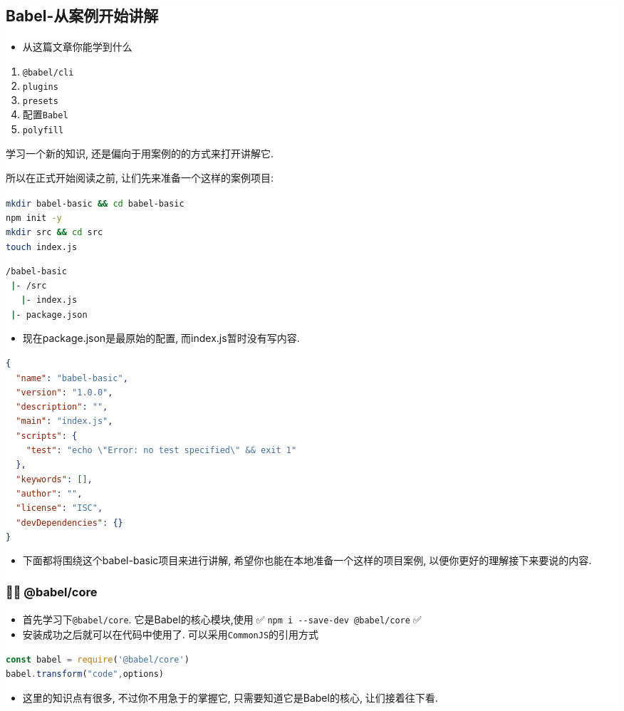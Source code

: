 ## Babel-从案例开始讲解
- 从这篇文章你能学到什么
1. `@babel/cli`
2. `plugins`
3. `presets`
4. 配置`Babel`
5. `polyfill`

学习一个新的知识, 还是偏向于用案例的的方式来打开讲解它.

所以在正式开始阅读之前, 让们先来准备一个这样的案例项目:

```bash
mkdir babel-basic && cd babel-basic
npm init -y
mkdir src && cd src
touch index.js
```

```bash
/babel-basic
 |- /src
   |- index.js
 |- package.json
```

- 现在package.json是最原始的配置, 而index.js暂时没有写内容.

```json
{
  "name": "babel-basic",
  "version": "1.0.0",
  "description": "",
  "main": "index.js",
  "scripts": {
    "test": "echo \"Error: no test specified\" && exit 1"
  },
  "keywords": [],
  "author": "",
  "license": "ISC",
  "devDependencies": {}
}
```

- 下面都将围绕这个babel-basic项目来进行讲解, 希望你也能在本地准备一个这样的项目案例, 以便你更好的理解接下来要说的内容.

### 🚀🚀 @babel/core
- 首先学习下`@babel/core`. 它是Babel的核心模块,使用 ✅ `npm i --save-dev @babel/core` ✅
- 安装成功之后就可以在代码中使用了. 可以采用`CommonJS`的引用方式
```js
const babel = require('@babel/core')
babel.transform("code",options)
```
- 这里的知识点有很多, 不过你不用急于的掌握它, 只需要知道它是Babel的核心, 让们接着往下看.
